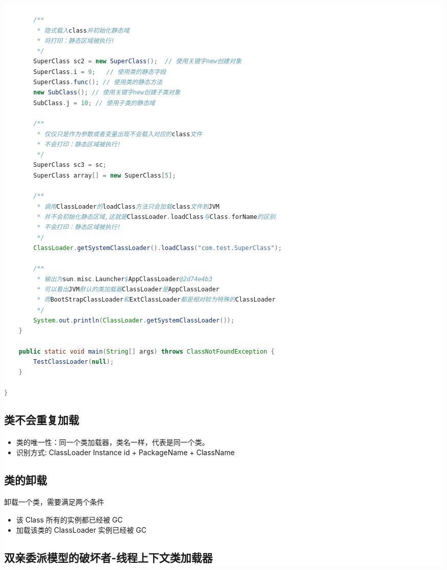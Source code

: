 ```java
		
		/**
		 * 隐式载入class并初始化静态域
		 * 将打印：静态区域被执行!
		 */
		SuperClass sc2 = new SuperClass();	// 使用关键字new创建对象
		SuperClass.i = 9;	// 使用类的静态字段
		SuperClass.func(); // 使用类的静态方法
		new SubClass();	// 使用关键字new创建子类对象
		SubClass.j = 10; // 使用子类的静态域
		
		/**
		 * 仅仅只是作为参数或者变量出现不会载入对应的class文件
		 * 不会打印：静态区域被执行!
		 */
		SuperClass sc3 = sc;
		SuperClass array[] = new SuperClass[5];
		
		/**
		 * 调用ClassLoader的loadClass方法只会加载class文件到JVM
		 * 并不会初始化静态区域,这就是ClassLoader.loadClass与Class.forName的区别
		 * 不会打印：静态区域被执行!
		 */
		ClassLoader.getSystemClassLoader().loadClass("com.test.SuperClass");
				
		/**
		 * 输出为sun.misc.Launcher$AppClassLoader@2d74e4b3
		 * 可以看出JVM默认的类加载器ClassLoader是AppClassLoader
		 * 而BootStrapClassLoader和ExtClassLoader都是相对较为特殊的ClassLoader
		 */
		System.out.println(ClassLoader.getSystemClassLoader());
	}
	
	public static void main(String[] args) throws ClassNotFoundException {
		TestClassLoader(null);
	}
 
}
```

## 类不会重复加载
- 类的唯一性：同一个类加载器，类名一样，代表是同一个类。
- 识别方式: ClassLoader Instance id + PackageName + ClassName

## 类的卸载
卸载一个类，需要满足两个条件
- 该 Class 所有的实例都已经被 GC
- 加载该类的 ClassLoader 实例已经被 GC

## 双亲委派模型的破坏者-线程上下文类加载器
